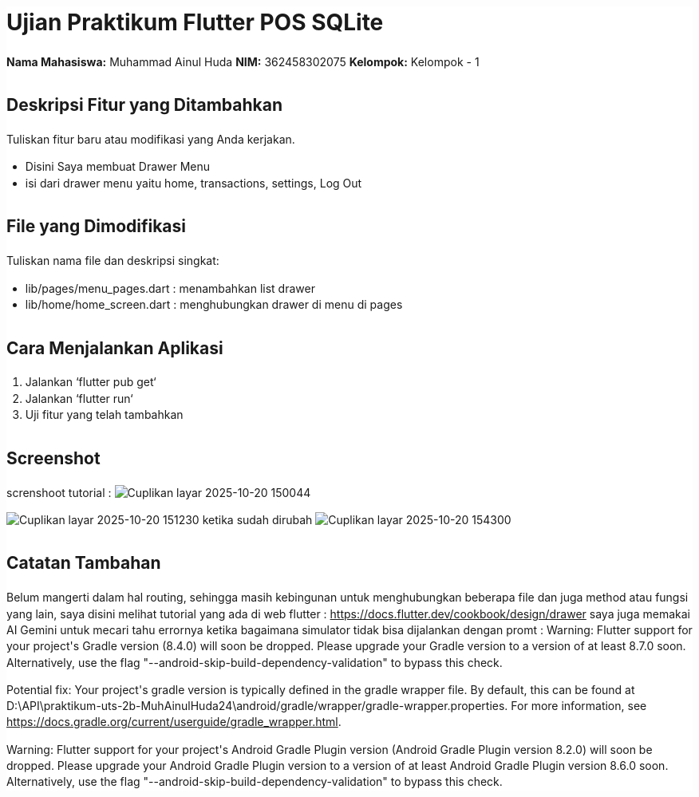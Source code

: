 # Ujian Praktikum Flutter POS SQLite
 **Nama Mahasiswa:** Muhammad Ainul Huda
 **NIM:** 362458302075
 **Kelompok:** Kelompok - 1
 ##  Deskripsi Fitur yang Ditambahkan
 Tuliskan fitur baru atau modifikasi yang Anda kerjakan.

 * Disini Saya membuat Drawer Menu
 * isi dari drawer menu yaitu home, transactions, settings, Log Out
 ## File yang Dimodifikasi
 Tuliskan nama file dan deskripsi singkat:
 * lib/pages/menu_pages.dart : menambahkan list drawer
 * lib/home/home_screen.dart : menghubungkan drawer di menu di pages
 ## Cara Menjalankan Aplikasi
 1. Jalankan ‘flutter pub get‘
 2. Jalankan ‘flutter run‘
 3. Uji fitur yang telah tambahkan
 ## Screenshot
 screnshoot tutorial :
<img width="1919" height="881" alt="Cuplikan layar 2025-10-20 150044" src="https://github.com/user-attachments/assets/31740aad-893b-4b02-884c-38f55b1ece10" />

<img width="280" height="620" alt="Cuplikan layar 2025-10-20 151230" src="https://github.com/user-attachments/assets/9ebf184f-61b6-46f5-b0ed-1b9ba6e04f9a" />
ketika sudah dirubah 
<img width="354" height="792" alt="Cuplikan layar 2025-10-20 154300" src="https://github.com/user-attachments/assets/8e07de17-2f66-44e5-bf78-dc5a78408da0" />


 ## Catatan Tambahan
Belum mangerti dalam hal routing, sehingga masih kebingunan untuk menghubungkan beberapa file dan juga method atau fungsi yang lain, saya disini melihat tutorial yang ada di web flutter : https://docs.flutter.dev/cookbook/design/drawer
saya juga memakai AI Gemini untuk mecari tahu errornya ketika bagaimana simulator tidak bisa dijalankan dengan promt :
Warning: Flutter support for your project's Gradle version (8.4.0) will soon be dropped. Please upgrade your Gradle version to a version of at least 8.7.0 soon.
Alternatively, use the flag "--android-skip-build-dependency-validation" to bypass this check.

Potential fix: Your project's gradle version is typically defined in the gradle wrapper file. By default, this can be found at D:\API\praktikum-uts-2b-MuhAinulHuda24\android/gradle/wrapper/gradle-wrapper.properties.
For more information, see https://docs.gradle.org/current/userguide/gradle_wrapper.html.

Warning: Flutter support for your project's Android Gradle Plugin version (Android Gradle Plugin version 8.2.0) will soon be dropped. Please upgrade your Android Gradle Plugin version to a version of at least Android Gradle Plugin version 8.6.0 soon.
Alternatively, use the flag "--android-skip-build-dependency-validation" to bypass this check.
